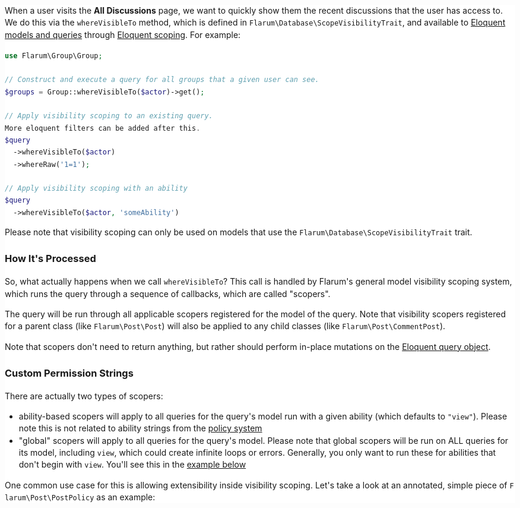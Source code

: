 When a user visits the **All Discussions** page, we want to quickly show them the recent discussions that the user has access to. We do this via the `whereVisibleTo` method, which is defined in `Flarum\Database\ScopeVisibilityTrait`, and available to [Eloquent models and queries](https://laravel.com/docs/8.x/queries) through [Eloquent scoping](https://laravel.com/docs/8.x/eloquent#local-scopes). For example:

```php
use Flarum\Group\Group;

// Construct and execute a query for all groups that a given user can see.
$groups = Group::whereVisibleTo($actor)->get();

// Apply visibility scoping to an existing query.
More eloquent filters can be added after this.
$query
  ->whereVisibleTo($actor)
  ->whereRaw('1=1');

// Apply visibility scoping with an ability
$query
  ->whereVisibleTo($actor, 'someAbility')
```

Please note that visibility scoping can only be used on models that use the `Flarum\Database\ScopeVisibilityTrait` trait.

### How It's Processed

So, what actually happens when we call `whereVisibleTo`? This call is handled by Flarum's general model visibility scoping system, which runs the query through a sequence of callbacks, which are called "scopers".

The query will be run through all applicable scopers registered for the model of the query. Note that visibility scopers registered for a parent class (like `Flarum\Post\Post`) will also be applied to any child classes (like `Flarum\Post\CommentPost`).

Note that scopers don't need to return anything, but rather should perform in-place mutations on the [Eloquent query object](https://laravel.com/docs/8.x/queries).

### Custom Permission Strings

There are actually two types of scopers:

- ability-based scopers will apply to all queries for the query's model run with a given ability (which defaults to `"view"`). Please note this is not related to ability strings from the [policy system](#how-it-works)
- "global" scopers will apply to all queries for the query's model. Please note that global scopers will be run on ALL queries for its model, including `view`, which could create infinite loops or errors. Generally, you only want to run these for abilities that don't begin with `view`. You'll see this in the [example below](#custom-visibility-scoper-examples)



One common use case for this is allowing extensibility inside visibility scoping. Let's take a look at an annotated, simple piece of `Flarum\Post\PostPolicy` as an example:
